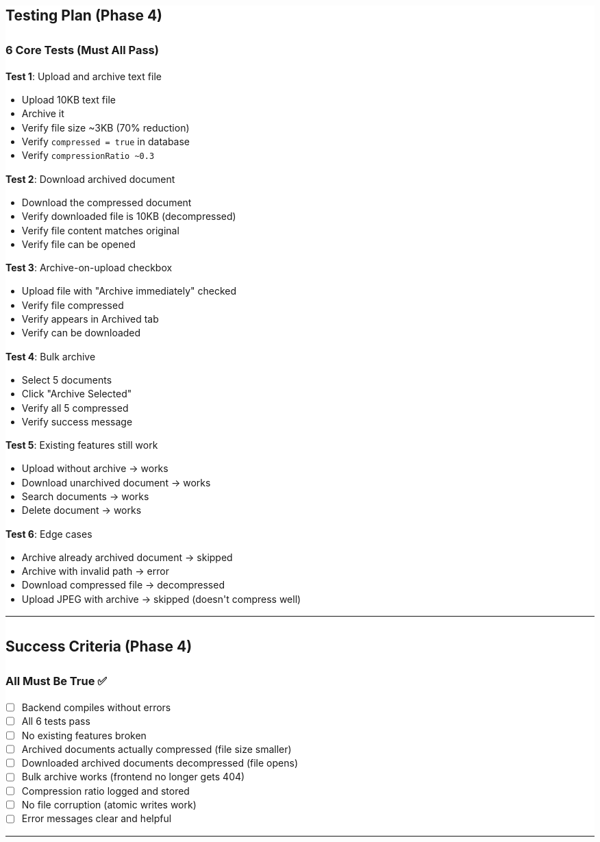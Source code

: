 ## Testing Plan (Phase 4)

### 6 Core Tests (Must All Pass)

**Test 1**: Upload and archive text file
- Upload 10KB text file
- Archive it
- Verify file size ~3KB (70% reduction)
- Verify `compressed = true` in database
- Verify `compressionRatio ~0.3`

**Test 2**: Download archived document
- Download the compressed document
- Verify downloaded file is 10KB (decompressed)
- Verify file content matches original
- Verify file can be opened

**Test 3**: Archive-on-upload checkbox
- Upload file with "Archive immediately" checked
- Verify file compressed
- Verify appears in Archived tab
- Verify can be downloaded

**Test 4**: Bulk archive
- Select 5 documents
- Click "Archive Selected"
- Verify all 5 compressed
- Verify success message

**Test 5**: Existing features still work
- Upload without archive → works
- Download unarchived document → works
- Search documents → works
- Delete document → works

**Test 6**: Edge cases
- Archive already archived document → skipped
- Archive with invalid path → error
- Download compressed file → decompressed
- Upload JPEG with archive → skipped (doesn't compress well)

---

## Success Criteria (Phase 4)

### All Must Be True ✅
- [ ] Backend compiles without errors
- [ ] All 6 tests pass
- [ ] No existing features broken
- [ ] Archived documents actually compressed (file size smaller)
- [ ] Downloaded archived documents decompressed (file opens)
- [ ] Bulk archive works (frontend no longer gets 404)
- [ ] Compression ratio logged and stored
- [ ] No file corruption (atomic writes work)
- [ ] Error messages clear and helpful

---